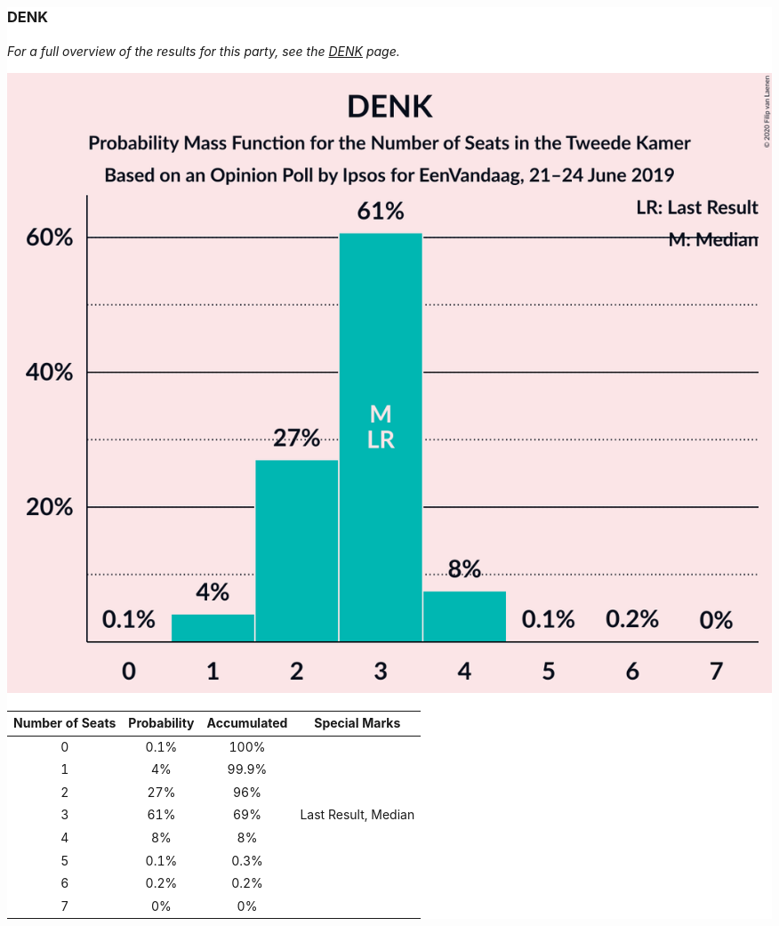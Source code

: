 ### DENK

*For a full overview of the results for this party, see the [DENK](party-denk.html) page.*

![Graph with seats probability mass function not yet produced](2019-06-24-Ipsos-seats-pmf-denk.png "Seats Probability Mass Function")

| Number of Seats | Probability | Accumulated | Special Marks |
|:---------------:|:-----------:|:-----------:|:-------------:|
| 0 | 0.1% | 100% |  |
| 1 | 4% | 99.9% |  |
| 2 | 27% | 96% |  |
| 3 | 61% | 69% | Last Result, Median |
| 4 | 8% | 8% |  |
| 5 | 0.1% | 0.3% |  |
| 6 | 0.2% | 0.2% |  |
| 7 | 0% | 0% |  |
